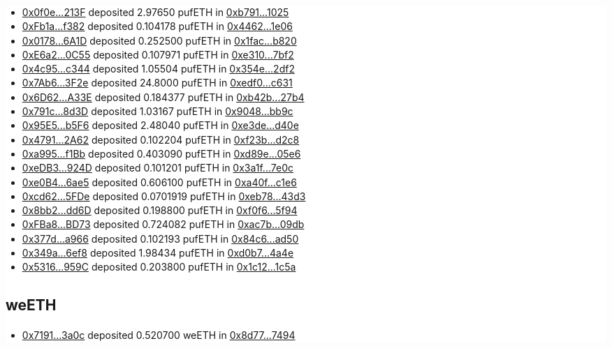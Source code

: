 - [0x0f0e...213F](https://etherscan.io/address/0x0f0e24901d0746D83bb818f9B561020428B5213F) deposited 2.97650 pufETH in [0xb791...1025](https://etherscan.io/tx/0x0f0e24901d0746D83bb818f9B561020428B5213F)
- [0xFb1a...f382](https://etherscan.io/address/0xFb1a36912B7bd93958803086778cdF97759Ff382) deposited 0.104178 pufETH in [0x4462...1e06](https://etherscan.io/tx/0xFb1a36912B7bd93958803086778cdF97759Ff382)
- [0x0178...6A1D](https://etherscan.io/address/0x01784Eec2fF39045516CeF094d7d8aCbC7186A1D) deposited 0.252500 pufETH in [0x1fac...b820](https://etherscan.io/tx/0x01784Eec2fF39045516CeF094d7d8aCbC7186A1D)
- [0xE6a2...0C55](https://etherscan.io/address/0xE6a2B178C0B0d6BF629bB5553E4Df09e34660C55) deposited 0.107971 pufETH in [0xe310...7bf2](https://etherscan.io/tx/0xE6a2B178C0B0d6BF629bB5553E4Df09e34660C55)
- [0x4c95...c344](https://etherscan.io/address/0x4c9510658066BF7f8604540467903aA3E5C5c344) deposited 1.05504 pufETH in [0x354e...2df2](https://etherscan.io/tx/0x4c9510658066BF7f8604540467903aA3E5C5c344)
- [0x7Ab6...3F2e](https://etherscan.io/address/0x7Ab6cd441188774A61756203c9dddb6556263F2e) deposited 24.8000 pufETH in [0xedf0...c631](https://etherscan.io/tx/0x7Ab6cd441188774A61756203c9dddb6556263F2e)
- [0x6D62...A33E](https://etherscan.io/address/0x6D62Ce5045e90A9fBA284a75DC79bcEa8681A33E) deposited 0.184377 pufETH in [0xb42b...27b4](https://etherscan.io/tx/0x6D62Ce5045e90A9fBA284a75DC79bcEa8681A33E)
- [0x791c...8d3D](https://etherscan.io/address/0x791cF03D9b1c7ADA7289C507f57CfA3bE0268d3D) deposited 1.03167 pufETH in [0x9048...bb9c](https://etherscan.io/tx/0x791cF03D9b1c7ADA7289C507f57CfA3bE0268d3D)
- [0x95E5...b5F6](https://etherscan.io/address/0x95E5cEa955911c846eaF47db5Bad71E26ad6b5F6) deposited 2.48040 pufETH in [0xe3de...d40e](https://etherscan.io/tx/0x95E5cEa955911c846eaF47db5Bad71E26ad6b5F6)
- [0x4791...2A62](https://etherscan.io/address/0x479149C0735380b43d50923a1f4f3F1ECf832A62) deposited 0.102204 pufETH in [0xf23b...d2c8](https://etherscan.io/tx/0x479149C0735380b43d50923a1f4f3F1ECf832A62)
- [0xa995...f1Bb](https://etherscan.io/address/0xa995371D8cE8333D04c935eAdba053D9DF0Df1Bb) deposited 0.403090 pufETH in [0xd89e...05e6](https://etherscan.io/tx/0xa995371D8cE8333D04c935eAdba053D9DF0Df1Bb)
- [0xeDB3...924D](https://etherscan.io/address/0xeDB3280E13b4e869Ae4Cc75cc1C5A5D358a1924D) deposited 0.101201 pufETH in [0x3a1f...7e0c](https://etherscan.io/tx/0xeDB3280E13b4e869Ae4Cc75cc1C5A5D358a1924D)
- [0xe0B4...6ae5](https://etherscan.io/address/0xe0B485d60E1C441aB6258833ABe70D2074136ae5) deposited 0.606100 pufETH in [0xa40f...c1e6](https://etherscan.io/tx/0xe0B485d60E1C441aB6258833ABe70D2074136ae5)
- [0xcd62...5FDe](https://etherscan.io/address/0xcd62f9a9A452376b3fF8712ADC0A491d77885FDe) deposited 0.0701919 pufETH in [0xeb78...43d3](https://etherscan.io/tx/0xcd62f9a9A452376b3fF8712ADC0A491d77885FDe)
- [0x8bb2...dd6D](https://etherscan.io/address/0x8bb2eB52F90f2997b3AFAb283532B5Ee4f09dd6D) deposited 0.198800 pufETH in [0xf0f6...5f94](https://etherscan.io/tx/0x8bb2eB52F90f2997b3AFAb283532B5Ee4f09dd6D)
- [0xFBa8...BD73](https://etherscan.io/address/0xFBa8DEdf623487Fbf57dc43dAeBD91a4eCf4BD73) deposited 0.724082 pufETH in [0xac7b...09db](https://etherscan.io/tx/0xFBa8DEdf623487Fbf57dc43dAeBD91a4eCf4BD73)
- [0x377d...a966](https://etherscan.io/address/0x377d24E6324CFd9537475472BB5d4eae6fbAa966) deposited 0.102193 pufETH in [0x84c6...ad50](https://etherscan.io/tx/0x377d24E6324CFd9537475472BB5d4eae6fbAa966)
- [0x349a...6ef8](https://etherscan.io/address/0x349a9d6b89772B911e3D75492b8321555e076ef8) deposited 1.98434 pufETH in [0xd0b7...4a4e](https://etherscan.io/tx/0x349a9d6b89772B911e3D75492b8321555e076ef8)
- [0x5316...959C](https://etherscan.io/address/0x531669bB3484f679D4025D0A206F97a45FC6959C) deposited 0.203800 pufETH in [0x1c12...1c5a](https://etherscan.io/tx/0x531669bB3484f679D4025D0A206F97a45FC6959C)
## weETH
- [0x7191...3a0c](https://etherscan.io/address/0x7191E4103192e93E92C704352b7eFfEC09a83a0c) deposited 0.520700 weETH in [0x8d77...7494](https://etherscan.io/tx/0x7191E4103192e93E92C704352b7eFfEC09a83a0c)